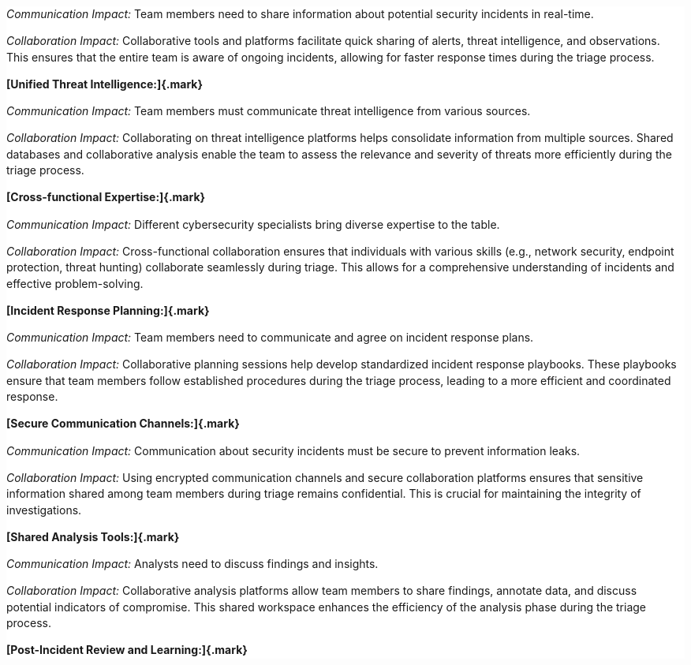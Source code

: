 *Communication Impact:* Team members need to share information about
potential security incidents in real-time.

*Collaboration Impact:* Collaborative tools and platforms facilitate
quick sharing of alerts, threat intelligence, and observations. This
ensures that the entire team is aware of ongoing incidents, allowing for
faster response times during the triage process.

**[Unified Threat Intelligence:]{.mark}**

*Communication Impact:* Team members must communicate threat
intelligence from various sources.

*Collaboration Impact:* Collaborating on threat intelligence platforms
helps consolidate information from multiple sources. Shared databases
and collaborative analysis enable the team to assess the relevance and
severity of threats more efficiently during the triage process.

**[Cross-functional Expertise:]{.mark}**

*Communication Impact:* Different cybersecurity specialists bring
diverse expertise to the table.

*Collaboration Impact:* Cross-functional collaboration ensures that
individuals with various skills (e.g., network security, endpoint
protection, threat hunting) collaborate seamlessly during triage. This
allows for a comprehensive understanding of incidents and effective
problem-solving.

**[Incident Response Planning:]{.mark}**

*Communication Impact:* Team members need to communicate and agree on
incident response plans.

*Collaboration Impact:* Collaborative planning sessions help develop
standardized incident response playbooks. These playbooks ensure that
team members follow established procedures during the triage process,
leading to a more efficient and coordinated response.

**[Secure Communication Channels:]{.mark}**

*Communication Impact:* Communication about security incidents must be
secure to prevent information leaks.

*Collaboration Impact:* Using encrypted communication channels and
secure collaboration platforms ensures that sensitive information shared
among team members during triage remains confidential. This is crucial
for maintaining the integrity of investigations.

**[Shared Analysis Tools:]{.mark}**

*Communication Impact:* Analysts need to discuss findings and insights.

*Collaboration Impact:* Collaborative analysis platforms allow team
members to share findings, annotate data, and discuss potential
indicators of compromise. This shared workspace enhances the efficiency
of the analysis phase during the triage process.

**[Post-Incident Review and Learning:]{.mark}**
